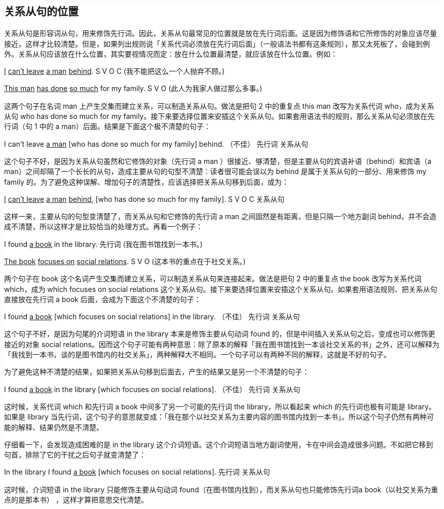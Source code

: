 ## 关系从句的位置

关系从句是形容词从句，用来修饰先行词。因此，关系从句最常见的位置就是放在先行词后面。这是因为修饰语和它所修饰的对象应该尽量接近，这样才比较清楚。但是，如果列出规则说「关系代词必须放在先行词后面」（一般语法书都有这条规则），那又太死板了，会碰到例外。关系从句应该放在什么位置，其实要视情况而定：放在什么位置最清楚，就应该放在什么位置。例如：

<u>I</u> <u>can’t leave</u> <u>a man</u> <u>behind</u>.
S V O C
(我不能把这么一个人抛弃不顾。)

<u>This man</u> <u>has done</u> <u>so much</u> for my family.
S V O
(此人为我家人做过那么多事。)

这两个句子在名词 man 上产生交集而建立关系，可以制造关系从句。做法是把句 2 中的重复点 this man 改写为关系代词 who，成为关系从句 who has done so much for my family。接下来要选择位置来安插这个关系从句。如果套用语法书的规则，那么关系从句必须放在先行词（句 1 中的 a man）后面。结果是下面这个极不清楚的句子：

I can’t leave <u>a man</u> [who has done so much for my family] behind. （不佳）
先行词 关系从句

这个句子不好，是因为关系从句虽然和它修饰的对象（先行词 a man ）很接近、够清楚，但是主要从句的宾语补语（behind）和宾语（a man）之间却隔了一个长长的从句，造成主要从句的句型不清楚：读者很可能会误以为 behind 是属于关系从句的一部分、用来修饰 my family 的。为了避免这种误解、增加句子的清楚性，应该选择把关系从句移到后面，成为：

<u>I</u> <u>can’t leave</u> <u>a man</u> <u>behind</u>, [who has done so much for my family].
S V O C 关系从句

这样一来，主要从句的句型变清楚了，而关系从句和它修饰的先行词 a man 之间固然是有距离，但是只隔一个地方副词 behind，并不会造成不清楚，所以这样才是比较恰当的处理方式。再看一个例子：

I found <u>a book</u> in the library.
先行词
(我在图书馆找到一本书。)

<u>The book</u> <u>focuses on</u> <u>social relations</u>.
S V O
(这本书的重点在于社交关系。)

两个句子在 book 这个名词产生交集而建立关系，可以制造关系从句来连接起来。做法是把句 2 中的重复点 the book 改写为关系代词 which，成为 which focuses on social relations 这个关系从句。接下来要选择位置来安插这个关系从句。如果套用语法规则、把关系从句直接放在先行词 a book 后面，会成为下面这个不清楚的句子：

I found <u>a book</u> [which focuses on social relations] in the library. （不佳）
先行词 关系从句

这个句子不好，是因为句尾的介词短语 in the library 本来是修饰主要从句动词 found 的，但是中间插入关系从句之后，变成也可以修饰更接近的对象 social relations。因而这个句子可能有两种意思：除了原本的解释「我在图书馆找到一本谈社交关系的书」之外，还可以解释为「我找到一本书，谈的是图书馆内的社交关系」，两种解释大不相同。一个句子可以有两种不同的解释，这就是不好的句子。

为了避免这种不清楚的结果，如果把关系从句移到后面去，产生的结果又是另一个不清楚的句子：

I found <u>a book</u> in the library [which focuses on social relations]. （不佳）
先行词 关系从句

这时候，关系代词 which 和先行词 a book 中间多了另一个可能的先行词 the library，所以看起来 which 的先行词也极有可能是 library。如果是 library 当先行词，这个句子的意思就变成：「我在那个以社交关系为主要内容的图书馆内找到一本书」。所以这个句子仍然有两种可能的解释、结果仍然是不清楚。

仔细看一下，会​​发现造成困难的是 in the library 这个介词短语。这个介词短语当地方副词使用，卡在中间会造成很多问题。不如把它移到句首，排除了它的干扰之后句子就变清楚了：

In the library I found <u>a book</u> [which focuses on social relations].
先行词 关系从句

这时候，介词短语 in the library 只能修饰主要从句动词 found（在图书馆内找到），而关系从句也只能修饰先行词a book（以社交关系为重点的是那本书） ，这样才算把意思交代清楚。
